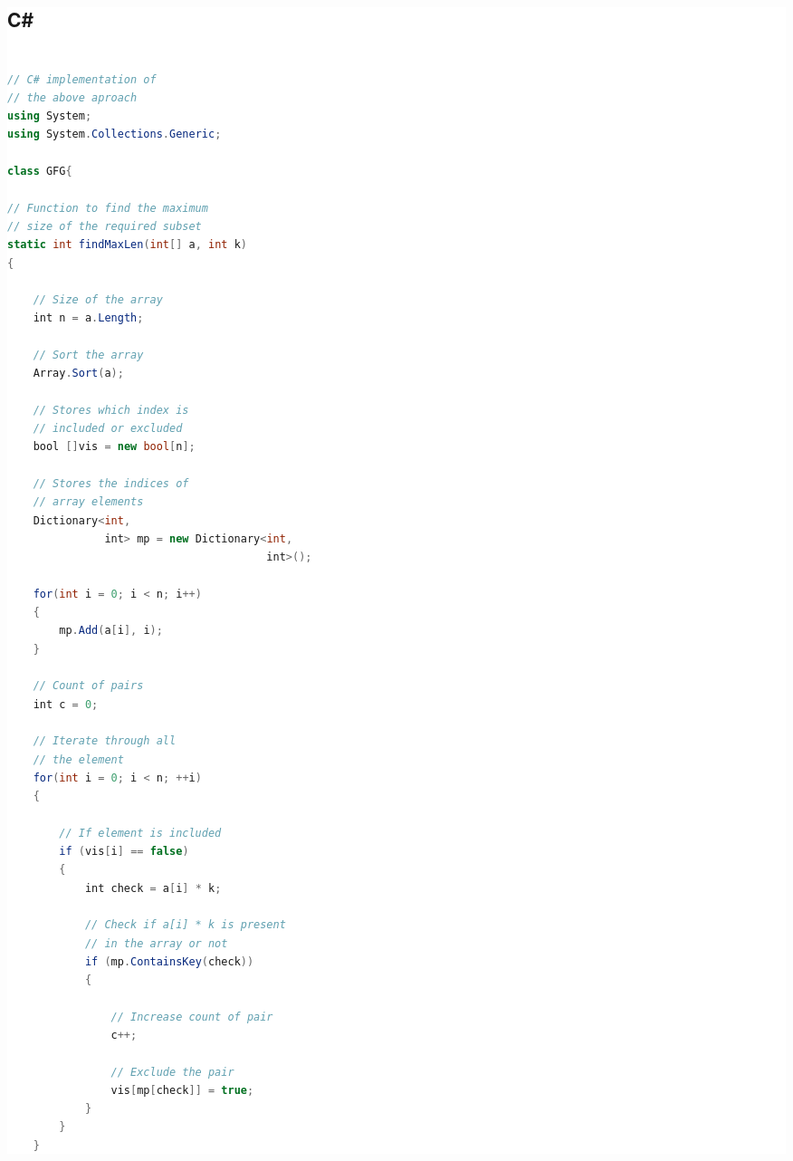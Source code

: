 ## C#

```cs

// C# implementation of 
// the above aproach 
using System; 
using System.Collections.Generic; 

class GFG{ 

// Function to find the maximum 
// size of the required subset 
static int findMaxLen(int[] a, int k) 
{ 

    // Size of the array 
    int n = a.Length; 

    // Sort the array 
    Array.Sort(a); 

    // Stores which index is 
    // included or excluded 
    bool []vis = new bool[n]; 

    // Stores the indices of 
    // array elements 
    Dictionary<int, 
               int> mp = new Dictionary<int, 
                                        int>(); 

    for(int i = 0; i < n; i++) 
    { 
        mp.Add(a[i], i); 
    } 

    // Count of pairs 
    int c = 0; 

    // Iterate through all 
    // the element 
    for(int i = 0; i < n; ++i) 
    { 

        // If element is included 
        if (vis[i] == false)  
        { 
            int check = a[i] * k; 

            // Check if a[i] * k is present 
            // in the array or not 
            if (mp.ContainsKey(check)) 
            { 

                // Increase count of pair 
                c++; 

                // Exclude the pair 
                vis[mp[check]] = true; 
            } 
        } 
    } 
```